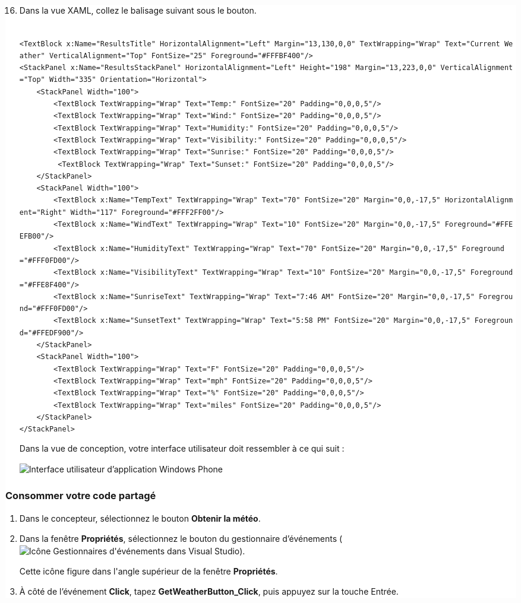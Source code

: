 16. Dans la vue XAML, collez le balisage suivant sous le bouton.  
  
    ```xaml  
  
    <TextBlock x:Name="ResultsTitle" HorizontalAlignment="Left" Margin="13,130,0,0" TextWrapping="Wrap" Text="Current Weather" VerticalAlignment="Top" FontSize="25" Foreground="#FFFBF400"/>  
    <StackPanel x:Name="ResultsStackPanel" HorizontalAlignment="Left" Height="198" Margin="13,223,0,0" VerticalAlignment="Top" Width="335" Orientation="Horizontal">  
        <StackPanel Width="100">  
            <TextBlock TextWrapping="Wrap" Text="Temp:" FontSize="20" Padding="0,0,0,5"/>  
            <TextBlock TextWrapping="Wrap" Text="Wind:" FontSize="20" Padding="0,0,0,5"/>  
            <TextBlock TextWrapping="Wrap" Text="Humidity:" FontSize="20" Padding="0,0,0,5"/>  
            <TextBlock TextWrapping="Wrap" Text="Visibility:" FontSize="20" Padding="0,0,0,5"/>  
            <TextBlock TextWrapping="Wrap" Text="Sunrise:" FontSize="20" Padding="0,0,0,5"/>  
             <TextBlock TextWrapping="Wrap" Text="Sunset:" FontSize="20" Padding="0,0,0,5"/>  
        </StackPanel>  
        <StackPanel Width="100">  
            <TextBlock x:Name="TempText" TextWrapping="Wrap" Text="70" FontSize="20" Margin="0,0,-17,5" HorizontalAlignment="Right" Width="117" Foreground="#FFF2FF00"/>  
            <TextBlock x:Name="WindText" TextWrapping="Wrap" Text="10" FontSize="20" Margin="0,0,-17,5" Foreground="#FFEEFB00"/>  
            <TextBlock x:Name="HumidityText" TextWrapping="Wrap" Text="70" FontSize="20" Margin="0,0,-17,5" Foreground="#FFF0FD00"/>  
            <TextBlock x:Name="VisibilityText" TextWrapping="Wrap" Text="10" FontSize="20" Margin="0,0,-17,5" Foreground="#FFE8F400"/>  
            <TextBlock x:Name="SunriseText" TextWrapping="Wrap" Text="7:46 AM" FontSize="20" Margin="0,0,-17,5" Foreground="#FFF0FD00"/>  
            <TextBlock x:Name="SunsetText" TextWrapping="Wrap" Text="5:58 PM" FontSize="20" Margin="0,0,-17,5" Foreground="#FFEDF900"/>  
        </StackPanel>  
        <StackPanel Width="100">  
            <TextBlock TextWrapping="Wrap" Text="F" FontSize="20" Padding="0,0,0,5"/>  
            <TextBlock TextWrapping="Wrap" Text="mph" FontSize="20" Padding="0,0,0,5"/>  
            <TextBlock TextWrapping="Wrap" Text="%" FontSize="20" Padding="0,0,0,5"/>  
            <TextBlock TextWrapping="Wrap" Text="miles" FontSize="20" Padding="0,0,0,5"/>  
        </StackPanel>  
    </StackPanel>  
    ```  
  
     Dans la vue de conception, votre interface utilisateur doit ressembler à ce qui suit :  
  
     ![Interface utilisateur d’application Windows Phone](../cross-platform/media/xamarin_winphone_finalui.png "Xamarin\_WinPhone\_FinalUI")  
  
### Consommer votre code partagé  
  
1.  Dans le concepteur, sélectionnez le bouton **Obtenir la météo**.  
  
2.  Dans la fenêtre **Propriétés**, sélectionnez le bouton du gestionnaire d’événements \(![Icône Gestionnaires d'événements dans Visual Studio](../cross-platform/media/blend_vs_eventhandlers_icon.png "blend\_VS\_EventHandlers\_icon")\).  
  
     Cette icône figure dans l'angle supérieur de la fenêtre **Propriétés**.  
  
3.  À côté de l’événement **Click**, tapez **GetWeatherButton\_Click**, puis appuyez sur la touche Entrée.  
  